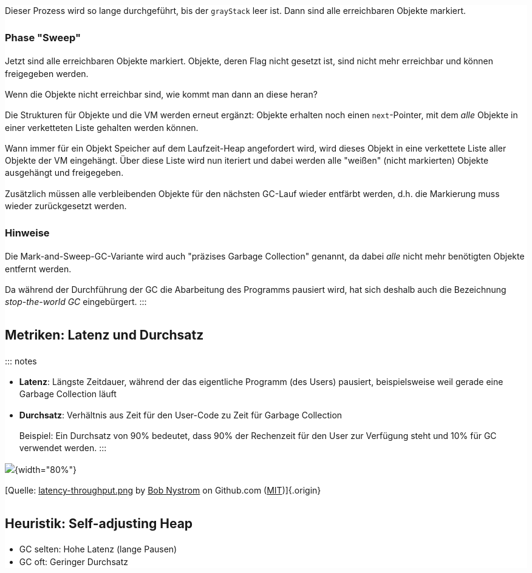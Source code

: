 Dieser Prozess wird so lange durchgeführt, bis der `grayStack` leer ist. Dann
sind alle erreichbaren Objekte markiert.

### Phase "Sweep"

Jetzt sind alle erreichbaren Objekte markiert. Objekte, deren Flag nicht gesetzt
ist, sind nicht mehr erreichbar und können freigegeben werden.

Wenn die Objekte nicht erreichbar sind, wie kommt man dann an diese heran?

Die Strukturen für Objekte und die VM werden erneut ergänzt: Objekte erhalten noch
einen `next`-Pointer, mit dem *alle* Objekte in einer verketteten Liste gehalten
werden können.

Wann immer für ein Objekt Speicher auf dem Laufzeit-Heap angefordert wird,
wird dieses Objekt in eine verkettete Liste aller Objekte der VM eingehängt.
Über diese Liste wird nun iteriert und dabei werden alle "weißen" (nicht markierten)
Objekte ausgehängt und freigegeben.

Zusätzlich müssen alle verbleibenden Objekte für den nächsten GC-Lauf wieder
entfärbt werden, d.h. die Markierung muss wieder zurückgesetzt werden.

### Hinweise

Die Mark-and-Sweep-GC-Variante wird auch "präzises Garbage Collection" genannt,
da dabei *alle* nicht mehr benötigten Objekte entfernt werden.

Da während der Durchführung der GC die Abarbeitung des Programms pausiert wird,
hat sich deshalb auch die Bezeichnung *stop-the-world GC* eingebürgert.
:::


## Metriken: Latenz und Durchsatz

::: notes
*   **Latenz**: Längste Zeitdauer, während der das eigentliche Programm (des Users)
    pausiert, beispielsweise weil gerade eine Garbage Collection läuft

*   **Durchsatz**: Verhältnis aus Zeit für den User-Code zu Zeit für Garbage Collection

    Beispiel: Ein Durchsatz von 90% bedeutet, dass 90% der Rechenzeit für den User
    zur Verfügung steht und 10% für GC verwendet werden.
:::

![](https://raw.githubusercontent.com/munificent/craftinginterpreters/master/site/image/garbage-collection/latency-throughput.png){width="80%"}

[Quelle: [latency-throughput.png](https://github.com/munificent/craftinginterpreters/blob/master/site/image/garbage-collection/latency-throughput.png) by [Bob Nystrom](https://github.com/munificent) on Github.com ([MIT](https://github.com/munificent/craftinginterpreters/blob/master/LICENSE))]{.origin}


## Heuristik: Self-adjusting Heap

*   GC selten: Hohe Latenz (lange Pausen)
*   GC oft: Geringer Durchsatz
